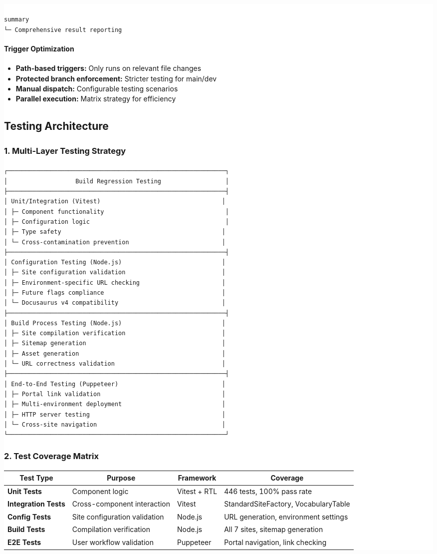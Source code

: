 ```

summary
└─ Comprehensive result reporting
```

#### Trigger Optimization
- **Path-based triggers:** Only runs on relevant file changes
- **Protected branch enforcement:** Stricter testing for main/dev
- **Manual dispatch:** Configurable testing scenarios
- **Parallel execution:** Matrix strategy for efficiency

## Testing Architecture

### 1. Multi-Layer Testing Strategy

```
┌─────────────────────────────────────────────────────────────┐
│                   Build Regression Testing                  │
├─────────────────────────────────────────────────────────────┤
│ Unit/Integration (Vitest)                                  │
│ ├─ Component functionality                                  │
│ ├─ Configuration logic                                      │
│ ├─ Type safety                                             │
│ └─ Cross-contamination prevention                          │
├─────────────────────────────────────────────────────────────┤
│ Configuration Testing (Node.js)                            │
│ ├─ Site configuration validation                           │
│ ├─ Environment-specific URL checking                       │
│ ├─ Future flags compliance                                 │
│ └─ Docusaurus v4 compatibility                             │
├─────────────────────────────────────────────────────────────┤
│ Build Process Testing (Node.js)                            │
│ ├─ Site compilation verification                           │
│ ├─ Sitemap generation                                      │
│ ├─ Asset generation                                        │
│ └─ URL correctness validation                              │
├─────────────────────────────────────────────────────────────┤
│ End-to-End Testing (Puppeteer)                             │
│ ├─ Portal link validation                                  │
│ ├─ Multi-environment deployment                            │
│ ├─ HTTP server testing                                     │
│ └─ Cross-site navigation                                   │
└─────────────────────────────────────────────────────────────┘
```

### 2. Test Coverage Matrix

| Test Type | Purpose | Framework | Coverage |
|-----------|---------|-----------|----------|
| **Unit Tests** | Component logic | Vitest + RTL | 446 tests, 100% pass rate |
| **Integration Tests** | Cross-component interaction | Vitest | StandardSiteFactory, VocabularyTable |
| **Config Tests** | Site configuration validation | Node.js | URL generation, environment settings |
| **Build Tests** | Compilation verification | Node.js | All 7 sites, sitemap generation |
| **E2E Tests** | User workflow validation | Puppeteer | Portal navigation, link checking |
